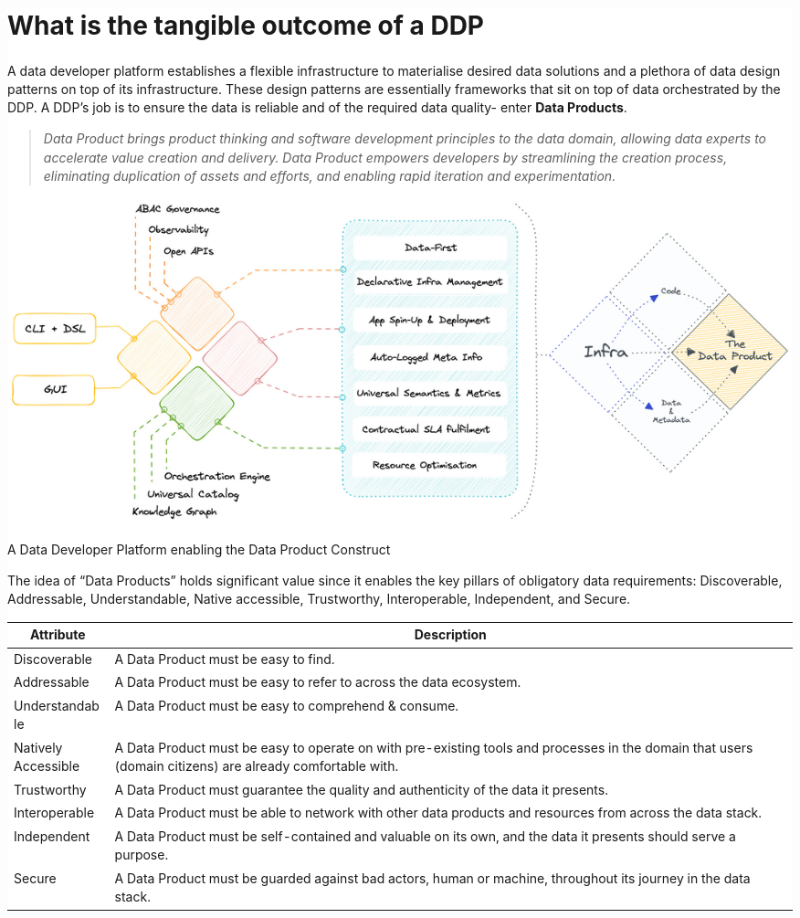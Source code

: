 # What is the tangible outcome of a DDP

A data developer platform establishes a flexible infrastructure to materialise desired data solutions and a plethora of data design patterns on top of its infrastructure. These design patterns are essentially frameworks that sit on top of data orchestrated by the DDP. A DDP’s job is to ensure the data is reliable and of the required data quality- enter **Data Products**.

> *Data Product brings product thinking and software development principles to the data domain, allowing data experts to accelerate value creation and delivery. Data Product empowers developers by streamlining the creation process, eliminating duplication of assets and efforts, and enabling rapid iteration and experimentation.*
> 

![Untitled](./what_is_data_developer_platform/untitled_2.png)

A Data Developer Platform enabling the Data Product Construct

The idea of “Data Products” holds significant value since it enables the key pillars of obligatory data requirements: Discoverable, Addressable, Understandable, Native accessible, Trustworthy, Interoperable, Independent, and Secure.

| Attribute | Description |
| --- | --- |
| Discoverable | A Data Product must be easy to find. |
| Addressable | A Data Product must be easy to refer to across the data ecosystem. |
| Understandable | A Data Product must be easy to comprehend & consume. |
| Natively Accessible | A Data Product must be easy to operate on with pre-existing tools and processes in the domain that users (domain citizens) are already comfortable with. |
| Trustworthy | A Data Product must guarantee the quality and authenticity of the data it presents. |
| Interoperable | A Data Product must be able to network with other data products and resources from across the data stack. |
| Independent | A Data Product must be self-contained and valuable on its own, and the data it presents should serve a purpose. |
| Secure | A Data Product must be guarded against bad actors, human or machine, throughout its journey in the data stack. |
